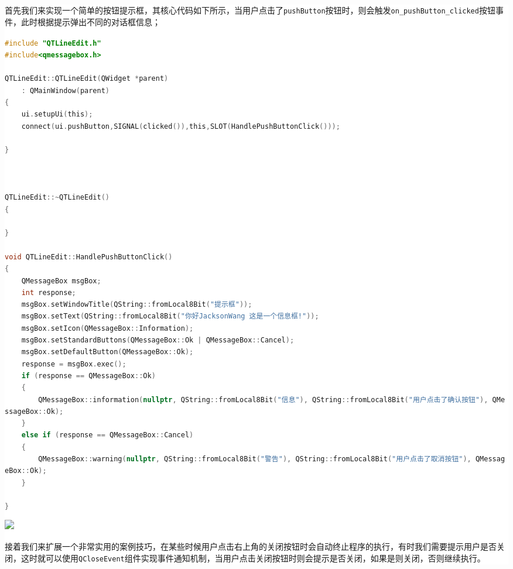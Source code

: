 首先我们来实现一个简单的按钮提示框，其核心代码如下所示，当用户点击了`pushButton`按钮时，则会触发`on_pushButton_clicked`按钮事件，此时根据提示弹出不同的对话框信息；

```c
#include "QTLineEdit.h"
#include<qmessagebox.h>

QTLineEdit::QTLineEdit(QWidget *parent)
    : QMainWindow(parent)
{
    ui.setupUi(this);
    connect(ui.pushButton,SIGNAL(clicked()),this,SLOT(HandlePushButtonClick()));
 
}



QTLineEdit::~QTLineEdit()
{

}

void QTLineEdit::HandlePushButtonClick()
{
    QMessageBox msgBox;
    int response;
    msgBox.setWindowTitle(QString::fromLocal8Bit("提示框"));
    msgBox.setText(QString::fromLocal8Bit("你好JacksonWang 这是一个信息框!"));
    msgBox.setIcon(QMessageBox::Information);
    msgBox.setStandardButtons(QMessageBox::Ok | QMessageBox::Cancel);
    msgBox.setDefaultButton(QMessageBox::Ok);
    response = msgBox.exec();
    if (response == QMessageBox::Ok)
    {
        QMessageBox::information(nullptr, QString::fromLocal8Bit("信息"), QString::fromLocal8Bit("用户点击了确认按钮"), QMessageBox::Ok);
    }
    else if (response == QMessageBox::Cancel)
    {
        QMessageBox::warning(nullptr, QString::fromLocal8Bit("警告"), QString::fromLocal8Bit("用户点击了取消按钮"), QMessageBox::Ok);
    }

}
```

![](https://blogwnx-bucket.oss-cn-beijing.aliyuncs.com/img/MessageBox-17060114462893.gif)



接着我们来扩展一个非常实用的案例技巧，在某些时候用户点击右上角的关闭按钮时会自动终止程序的执行，有时我们需要提示用户是否关闭，这时就可以使用`QCloseEvent`组件实现事件通知机制，当用户点击关闭按钮时则会提示是否关闭，如果是则关闭，否则继续执行。


